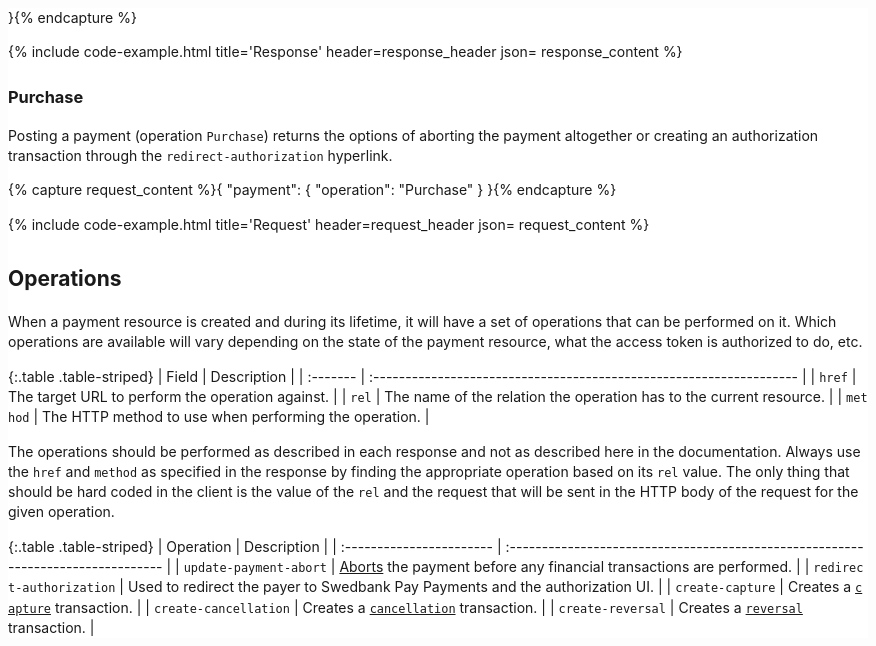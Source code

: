 }{% endcapture %}

{% include code-example.html
    title='Response'
    header=response_header
    json= response_content
    %}

### Purchase

Posting a payment (operation `Purchase`) returns the options of aborting the
payment altogether or creating an authorization transaction through the
`redirect-authorization` hyperlink.

{% capture request_content %}{
    "payment": {
        "operation": "Purchase"
    }
}{% endcapture %}

{% include code-example.html
    title='Request'
    header=request_header
    json= request_content
    %}

## Operations

When a payment resource is created and during its lifetime,
it will have a set of operations that can be performed on it.
Which operations are available will vary depending on the state of the
payment resource, what the access token is authorized to do, etc.

{:.table .table-striped}
| Field    | Description                                                         |
| :------- | :------------------------------------------------------------------ |
| `href`   | The target URL to perform the operation against.                    |
| `rel`    | The name of the relation the operation has to the current resource. |
| `method` | The HTTP method to use when performing the operation.               |

The operations should be performed as described in each response and not as
described here in the documentation.
Always use the `href` and `method` as specified in the response by finding
the appropriate operation based on its `rel` value.
The only thing that should be hard coded in the client is the value of the
`rel` and the request that will be sent in the HTTP body of the request for
the given operation.

{:.table .table-striped}
| Operation                | Description                                                                      |
| :----------------------- | :------------------------------------------------------------------------------- |
| `update-payment-abort`   | [Aborts][abort] the payment before any financial transactions are performed.     |
| `redirect-authorization` | Used to redirect the payer to Swedbank Pay Payments and the authorization UI.    |
| `create-capture`         | Creates a [`capture`][capture] transaction.                                      |
| `create-cancellation`    | Creates a [`cancellation`][cancel] transaction.                                  |
| `create-reversal`        | Creates a [`reversal`][reverse] transaction.                                     |


[abort]: /old-implementations/payment-instruments-v1/vipps/after-payment#abort
[cancel]: #cancellations
[capture]: /old-implementations/payment-instruments-v1/vipps/features/core//capture
[expand-parameter]: /checkout-v3/get-started/fundamental-principles#expansion
[reverse]: #reversals